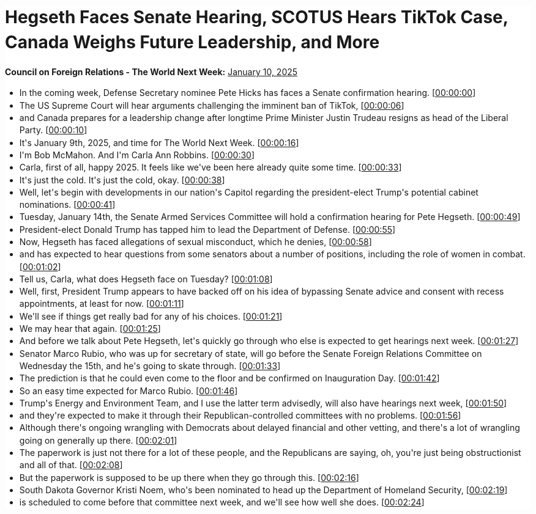 
# Hegseth Faces Senate Hearing, SCOTUS Hears TikTok Case, Canada Weighs Future Leadership, and More
**Council on Foreign Relations - The World Next Week:** [January 10, 2025](https://www.youtube.com/watch?v=EuaDqdf_u7w)
*  In the coming week, Defense Secretary nominee Pete Hicks has faces a Senate confirmation hearing. [[00:00:00](https://www.youtube.com/watch?v=EuaDqdf_u7w&t=0.0s)]
*  The US Supreme Court will hear arguments challenging the imminent ban of TikTok, [[00:00:06](https://www.youtube.com/watch?v=EuaDqdf_u7w&t=6.0s)]
*  and Canada prepares for a leadership change after longtime Prime Minister Justin Trudeau resigns as head of the Liberal Party. [[00:00:10](https://www.youtube.com/watch?v=EuaDqdf_u7w&t=10.0s)]
*  It's January 9th, 2025, and time for The World Next Week. [[00:00:16](https://www.youtube.com/watch?v=EuaDqdf_u7w&t=16.0s)]
*  I'm Bob McMahon. And I'm Carla Ann Robbins. [[00:00:30](https://www.youtube.com/watch?v=EuaDqdf_u7w&t=30.0s)]
*  Carla, first of all, happy 2025. It feels like we've been here already quite some time. [[00:00:33](https://www.youtube.com/watch?v=EuaDqdf_u7w&t=33.0s)]
*  It's just the cold. It's just the cold, okay. [[00:00:38](https://www.youtube.com/watch?v=EuaDqdf_u7w&t=38.0s)]
*  Well, let's begin with developments in our nation's Capitol regarding the president-elect Trump's potential cabinet nominations. [[00:00:41](https://www.youtube.com/watch?v=EuaDqdf_u7w&t=41.0s)]
*  Tuesday, January 14th, the Senate Armed Services Committee will hold a confirmation hearing for Pete Hegseth. [[00:00:49](https://www.youtube.com/watch?v=EuaDqdf_u7w&t=49.0s)]
*  President-elect Donald Trump has tapped him to lead the Department of Defense. [[00:00:55](https://www.youtube.com/watch?v=EuaDqdf_u7w&t=55.0s)]
*  Now, Hegseth has faced allegations of sexual misconduct, which he denies, [[00:00:58](https://www.youtube.com/watch?v=EuaDqdf_u7w&t=58.0s)]
*  and has expected to hear questions from some senators about a number of positions, including the role of women in combat. [[00:01:02](https://www.youtube.com/watch?v=EuaDqdf_u7w&t=62.0s)]
*  Tell us, Carla, what does Hegseth face on Tuesday? [[00:01:08](https://www.youtube.com/watch?v=EuaDqdf_u7w&t=68.0s)]
*  Well, first, President Trump appears to have backed off on his idea of bypassing Senate advice and consent with recess appointments, at least for now. [[00:01:11](https://www.youtube.com/watch?v=EuaDqdf_u7w&t=71.0s)]
*  We'll see if things get really bad for any of his choices. [[00:01:21](https://www.youtube.com/watch?v=EuaDqdf_u7w&t=81.0s)]
*  We may hear that again. [[00:01:25](https://www.youtube.com/watch?v=EuaDqdf_u7w&t=85.0s)]
*  And before we talk about Pete Hegseth, let's quickly go through who else is expected to get hearings next week. [[00:01:27](https://www.youtube.com/watch?v=EuaDqdf_u7w&t=87.0s)]
*  Senator Marco Rubio, who was up for secretary of state, will go before the Senate Foreign Relations Committee on Wednesday the 15th, and he's going to skate through. [[00:01:33](https://www.youtube.com/watch?v=EuaDqdf_u7w&t=93.0s)]
*  The prediction is that he could even come to the floor and be confirmed on Inauguration Day. [[00:01:42](https://www.youtube.com/watch?v=EuaDqdf_u7w&t=102.0s)]
*  So an easy time expected for Marco Rubio. [[00:01:46](https://www.youtube.com/watch?v=EuaDqdf_u7w&t=106.0s)]
*  Trump's Energy and Environment Team, and I use the latter term advisedly, will also have hearings next week, [[00:01:50](https://www.youtube.com/watch?v=EuaDqdf_u7w&t=110.0s)]
*  and they're expected to make it through their Republican-controlled committees with no problems. [[00:01:56](https://www.youtube.com/watch?v=EuaDqdf_u7w&t=116.0s)]
*  Although there's ongoing wrangling with Democrats about delayed financial and other vetting, and there's a lot of wrangling going on generally up there. [[00:02:01](https://www.youtube.com/watch?v=EuaDqdf_u7w&t=121.0s)]
*  The paperwork is just not there for a lot of these people, and the Republicans are saying, oh, you're just being obstructionist and all of that. [[00:02:08](https://www.youtube.com/watch?v=EuaDqdf_u7w&t=128.0s)]
*  But the paperwork is supposed to be up there when they go through this. [[00:02:16](https://www.youtube.com/watch?v=EuaDqdf_u7w&t=136.0s)]
*  South Dakota Governor Kristi Noem, who's been nominated to head up the Department of Homeland Security, [[00:02:19](https://www.youtube.com/watch?v=EuaDqdf_u7w&t=139.0s)]
*  is scheduled to come before that committee next week, and we'll see how well she does. [[00:02:24](https://www.youtube.com/watch?v=EuaDqdf_u7w&t=144.0s)]